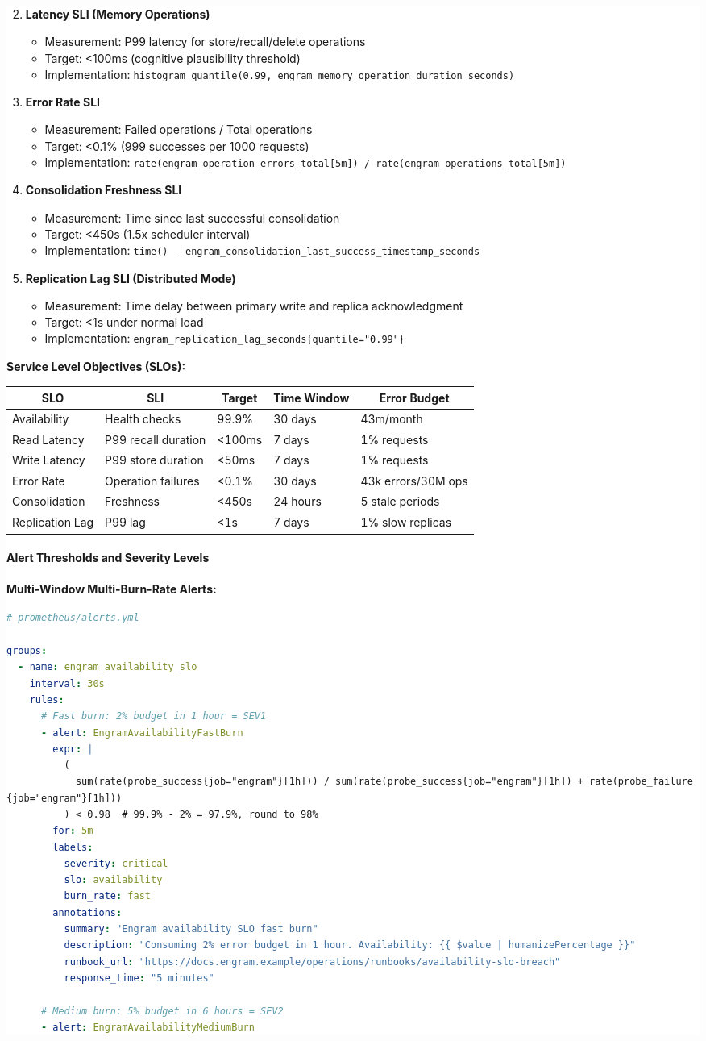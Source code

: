 2. **Latency SLI (Memory Operations)**
   - Measurement: P99 latency for store/recall/delete operations
   - Target: <100ms (cognitive plausibility threshold)
   - Implementation: `histogram_quantile(0.99, engram_memory_operation_duration_seconds)`

3. **Error Rate SLI**
   - Measurement: Failed operations / Total operations
   - Target: <0.1% (999 successes per 1000 requests)
   - Implementation: `rate(engram_operation_errors_total[5m]) / rate(engram_operations_total[5m])`

4. **Consolidation Freshness SLI**
   - Measurement: Time since last successful consolidation
   - Target: <450s (1.5x scheduler interval)
   - Implementation: `time() - engram_consolidation_last_success_timestamp_seconds`

5. **Replication Lag SLI (Distributed Mode)**
   - Measurement: Time delay between primary write and replica acknowledgment
   - Target: <1s under normal load
   - Implementation: `engram_replication_lag_seconds{quantile="0.99"}`

**Service Level Objectives (SLOs):**

| SLO | SLI | Target | Time Window | Error Budget |
|-----|-----|--------|-------------|--------------|
| Availability | Health checks | 99.9% | 30 days | 43m/month |
| Read Latency | P99 recall duration | <100ms | 7 days | 1% requests |
| Write Latency | P99 store duration | <50ms | 7 days | 1% requests |
| Error Rate | Operation failures | <0.1% | 30 days | 43k errors/30M ops |
| Consolidation | Freshness | <450s | 24 hours | 5 stale periods |
| Replication Lag | P99 lag | <1s | 7 days | 1% slow replicas |

#### Alert Thresholds and Severity Levels

**Multi-Window Multi-Burn-Rate Alerts:**

```yaml
# prometheus/alerts.yml

groups:
  - name: engram_availability_slo
    interval: 30s
    rules:
      # Fast burn: 2% budget in 1 hour = SEV1
      - alert: EngramAvailabilityFastBurn
        expr: |
          (
            sum(rate(probe_success{job="engram"}[1h])) / sum(rate(probe_success{job="engram"}[1h]) + rate(probe_failure{job="engram"}[1h]))
          ) < 0.98  # 99.9% - 2% = 97.9%, round to 98%
        for: 5m
        labels:
          severity: critical
          slo: availability
          burn_rate: fast
        annotations:
          summary: "Engram availability SLO fast burn"
          description: "Consuming 2% error budget in 1 hour. Availability: {{ $value | humanizePercentage }}"
          runbook_url: "https://docs.engram.example/operations/runbooks/availability-slo-breach"
          response_time: "5 minutes"

      # Medium burn: 5% budget in 6 hours = SEV2
      - alert: EngramAvailabilityMediumBurn
```